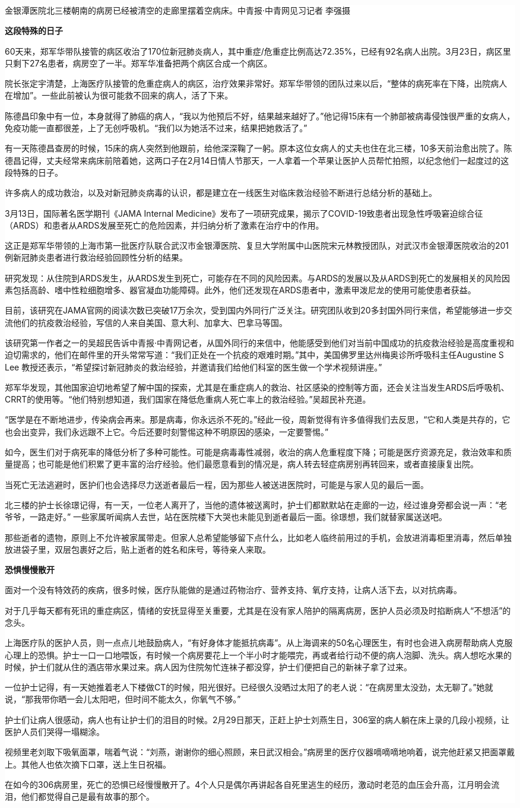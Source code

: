 金银潭医院北三楼朝南的病房已经被清空的走廊里摆着空病床。中青报·中青网见习记者 李强摄

**这段特殊的日子**

60天来，郑军华带队接管的病区收治了170位新冠肺炎病人，其中重症/危重症比例高达72.35%，已经有92名病人出院。3月23日，病区里只剩下27名患者，病房空了一半。郑军华准备把两个病区合成一个病区。

院长张定宇清楚，上海医疗队接管的危重症病人的病区，治疗效果非常好。郑军华带领的团队过来以后，“整体的病死率在下降，出院病人在增加”。一些此前被认为很可能救不回来的病人，活了下来。

陈德昌印象中有一位，本身就得了肺癌的病人，“我以为他预后不好，结果越来越好了。”他记得15床有一个肺部被病毒侵蚀很严重的女病人，免疫功能一直都很差，上了无创呼吸机。“我们以为她活不过来，结果把她救活了。”

有一天陈德昌查房的时候，15床的病人突然到他跟前，给他深深鞠了一躬。原本这位女病人的丈夫也住在北三楼，10多天前治愈出院了。陈德昌记得，丈夫经常来病床前陪着她，这两口子在2月14日情人节那天，一人拿着一个苹果让医护人员帮忙拍照，以纪念他们一起度过的这段特殊的日子。

许多病人的成功救治，以及对新冠肺炎病毒的认识，都是建立在一线医生对临床救治经验不断进行总结分析的基础上。

3月13日，国际著名医学期刊《JAMA Internal Medicine》发布了一项研究成果，揭示了COVID-19致患者出现急性呼吸窘迫综合征（ARDS）和患者从ARDS发展至死亡的危险因素，并归纳分析了激素在治疗中的作用。

这正是郑军华带领的上海市第一批医疗队联合武汉市金银潭医院、复旦大学附属中山医院宋元林教授团队，对武汉市金银潭医院收治的201例新冠肺炎患者进行救治经验回顾性分析的结果。

研究发现：从住院到ARDS发生，从ARDS发生到死亡，可能存在不同的风险因素。与ARDS的发展以及从ARDS到死亡的发展相关的风险因素包括高龄、嗜中性粒细胞增多、器官凝血功能障碍。此外，他们还发现在ARDS患者中，激素甲泼尼龙的使用可能使患者获益。

目前，该研究在JAMA官网的阅读次数已突破17万余次，受到国内外同行广泛关注。研究团队收到20多封国外同行来信，希望能够进一步交流他们的抗疫救治经验，写信的人来自美国、意大利、加拿大、巴拿马等国。

该研究第一作者之一的吴超民告诉中青报·中青网记者，从国外同行的来信中，他能感受到他们对当前中国成功的抗疫救治经验是高度重视和迫切需求的，他们在邮件里的开头常常写道：“我们正处在一个抗疫的艰难时期。”其中，美国佛罗里达州梅奥诊所呼吸科主任Augustine S Lee 教授还表示，“希望探讨新冠肺炎的救治经验，并邀请我们给他们科室的医生做一个学术视频讲座。”

郑军华发现，其他国家迫切地希望了解中国的探索，尤其是在重症病人的救治、社区感染的控制等方面，还会关注当发生ARDS后呼吸机、CRRT的使用等。“他们特别想知道，我们国家在降低危重病人死亡率上的救治经验。”吴超民补充道。

“医学是在不断地进步，传染病会再来。那是病毒，你永远杀不死的。”经此一役，周新觉得有许多值得我们去反思，“它和人类是共存的，它也会出变异，我们永远跟不上它。今后还要时刻警惕这种不明原因的感染，一定要警惕。”

如今，医生们对于病死率的降低分析了多种可能性。可能是病毒毒性减弱，收治的病人危重程度下降；可能是医疗资源充足，救治效率和质量提高；也可能是他们积累了更丰富的治疗经验。他们最愿意看到的情况是，病人转去轻症病房别再转回来，或者直接康复出院。

当死亡无法逃避时，医护们也会选择尽力送逝者最后一程，因为那些人被送进医院时，可能是与家人见的最后一面。

北三楼的护士长徐璟记得，有一天，一位老人离开了，当他的遗体被送离时，护士们都默默站在走廊的一边，经过谁身旁都会说一声：“老爷爷，一路走好。” 一些家属听闻病人去世，站在医院楼下大哭也未能见到逝者最后一面。徐璟想，我们就替家属送送吧。

那些逝者的遗物，原则上不允许被家属带走。但家人总希望能够留下点什么，比如老人临终前用过的手机，会放进消毒柜里消毒，然后单独放进袋子里，双层包裹好之后，贴上逝者的姓名和床号，等待亲人来取。

**恐惧慢慢散开**

面对一个没有特效药的疾病，很多时候，医疗队能做的是通过药物治疗、营养支持、氧疗支持，让病人活下去，以对抗病毒。

对于几乎每天都有死讯的重症病区，情绪的安抚显得至关重要，尤其是在没有家人陪护的隔离病房，医护人员必须及时掐断病人“不想活”的念头。

上海医疗队的医护人员，则一点点儿地鼓励病人，“有好身体才能抵抗病毒”。从上海调来的50名心理医生，有时也会进入病房帮助病人克服心理上的恐惧。护士一口一口地喂饭，有时候一个病房要花上一个半小时才能喂完，再或者给行动不便的病人泡脚、洗头。病人想吃水果的时候，护士们就从住的酒店带水果过来。病人因为住院匆忙连袜子都没穿，护士们便把自己的新袜子拿了过来。

一位护士记得，有一天她推着老人下楼做CT的时候，阳光很好。已经很久没晒过太阳了的老人说：“在病房里太没劲，太无聊了。”她就说，“那我带你晒一会儿太阳吧，但时间不能太久，你氧气不够。”

护士们让病人很感动，病人也有让护士们的泪目的时候。2月29日那天，正赶上护士刘燕生日，306室的病人躺在床上录的几段小视频，让医护人员们哭得一塌糊涂。

视频里老刘取下吸氧面罩，喘着气说：“刘燕，谢谢你的细心照顾，来日武汉相会。”病房里的医疗仪器嘀嘀嘀地响着，说完他赶紧又把面罩戴上。其他人也依次摘下口罩，送上生日祝福。

在如今的306病房里，死亡的恐惧已经慢慢散开了。4个人只是偶尔再讲起各自死里逃生的经历，激动时老范的血压会升高，江月明会流泪，他们都觉得自己是最有故事的那个。
